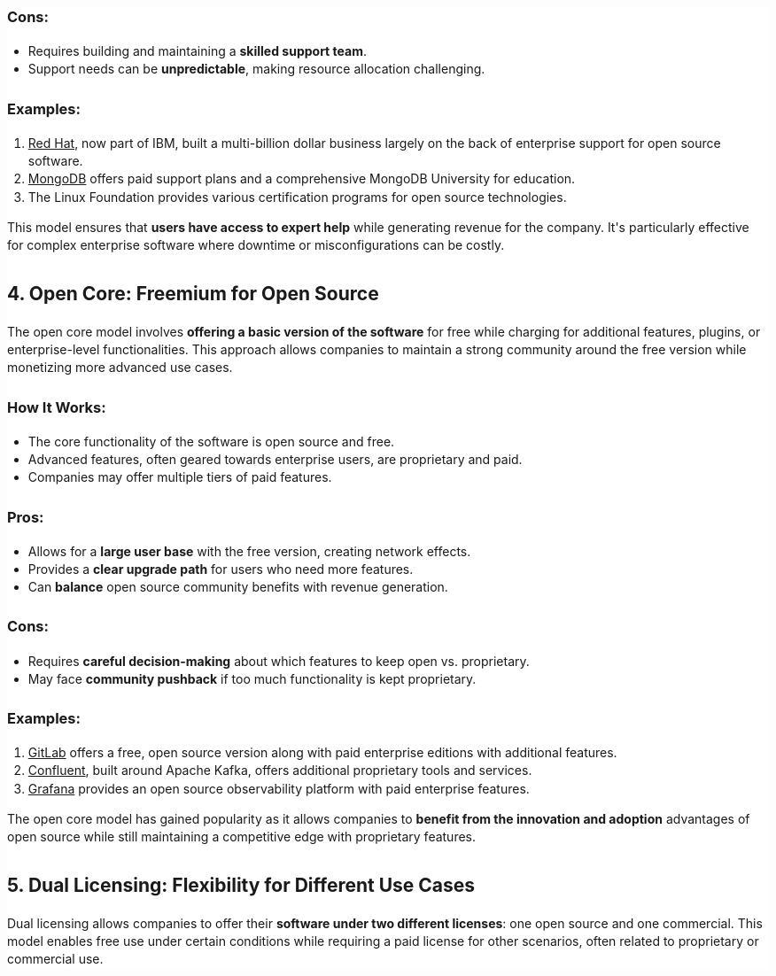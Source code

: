 ### Cons:
- Requires building and maintaining a **skilled support team**.
- Support needs can be **unpredictable**, making resource allocation challenging.

### Examples:
1. [Red Hat](https://www.redhat.com/en), now part of IBM, built a multi-billion dollar business largely on the back of enterprise support for open source software.
2. [MongoDB](https://www.mongodb.com) offers paid support plans and a comprehensive MongoDB University for education.
3. The Linux Foundation provides various certification programs for open source technologies.

This model ensures that **users have access to expert help** while generating revenue for the company. It's particularly effective for complex enterprise software where downtime or misconfigurations can be costly.

## 4. Open Core: Freemium for Open Source

The open core model involves **offering a basic version of the software** for free while charging for additional features, plugins, or enterprise-level functionalities. This approach allows companies to maintain a strong community around the free version while monetizing more advanced use cases.

### How It Works:
- The core functionality of the software is open source and free.
- Advanced features, often geared towards enterprise users, are proprietary and paid.
- Companies may offer multiple tiers of paid features.

### Pros:
- Allows for a **large user base** with the free version, creating network effects.
- Provides a **clear upgrade path** for users who need more features.
- Can **balance** open source community benefits with revenue generation.

### Cons:
- Requires **careful decision-making** about which features to keep open vs. proprietary.
- May face **community pushback** if too much functionality is kept proprietary.

### Examples:
1. [GitLab](/gitlab) offers a free, open source version along with paid enterprise editions with additional features.
2. [Confluent](https://confluent.io), built around Apache Kafka, offers additional proprietary tools and services.
3. [Grafana](/grafana) provides an open source observability platform with paid enterprise features.

The open core model has gained popularity as it allows companies to **benefit from the innovation and adoption** advantages of open source while still maintaining a competitive edge with proprietary features.

## 5. Dual Licensing: Flexibility for Different Use Cases

Dual licensing allows companies to offer their **software under two different licenses**: one open source and one commercial. This model enables free use under certain conditions while requiring a paid license for other scenarios, often related to proprietary or commercial use.
